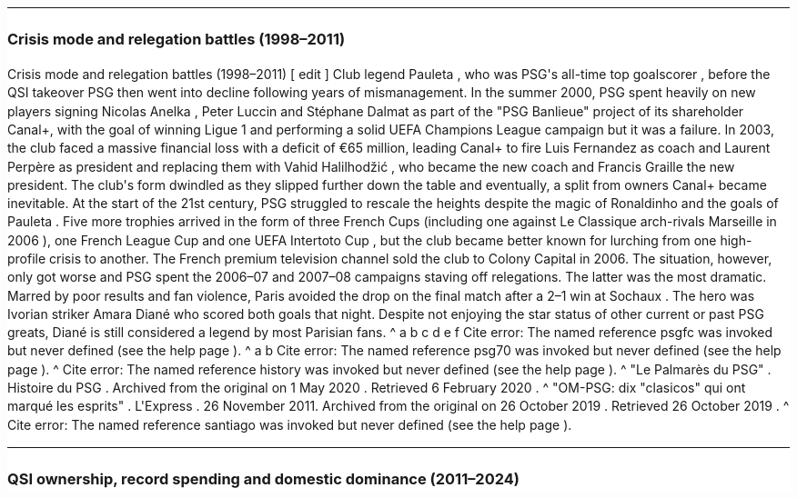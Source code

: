 ______________________________________________________________________

### Crisis mode and relegation battles (1998–2011)

Crisis mode and relegation battles (1998–2011) [ edit ] Club legend Pauleta , who was PSG's all-time top goalscorer , before the QSI takeover PSG then went into decline following years of mismanagement. In the summer 2000, PSG spent heavily on new players signing Nicolas Anelka , Peter Luccin and Stéphane Dalmat as part of the "PSG Banlieue" project of its shareholder Canal+, with the goal of winning Ligue 1 and performing a solid UEFA Champions League campaign but it was a failure. In 2003, the club faced a massive financial loss with a deficit of €65 million, leading Canal+ to fire Luis Fernandez as coach and Laurent Perpère as president and replacing them with Vahid Halilhodžić , who became the new coach and Francis Graille the new president. The club's form dwindled as they slipped further down the table and eventually, a split from owners Canal+ became inevitable. At the start of the 21st century, PSG struggled to rescale the heights despite the magic of Ronaldinho and the goals of Pauleta . Five more trophies arrived in the form of three French Cups (including one against Le Classique arch-rivals Marseille in 2006 ), one French League Cup and one UEFA Intertoto Cup , but the club became better known for lurching from one high-profile crisis to another. The French premium television channel sold the club to Colony Capital in 2006. The situation, however, only got worse and PSG spent the 2006–07 and 2007–08 campaigns staving off relegations. The latter was the most dramatic. Marred by poor results and fan violence, Paris avoided the drop on the final match after a 2–1 win at Sochaux . The hero was Ivorian striker Amara Diané who scored both goals that night. Despite not enjoying the star status of other current or past PSG greats, Diané is still considered a legend by most Parisian fans. ^ a b c d e f Cite error: The named reference psgfc was invoked but never defined (see the help page ). ^ a b Cite error: The named reference psg70 was invoked but never defined (see the help page ). ^ Cite error: The named reference history was invoked but never defined (see the help page ). ^ "Le Palmarès du PSG" . Histoire du PSG . Archived from the original on 1 May 2020 . Retrieved 6 February 2020 . ^ "OM-PSG: dix "clasicos" qui ont marqué les esprits" . L'Express . 26 November 2011. Archived from the original on 26 October 2019 . Retrieved 26 October 2019 . ^ Cite error: The named reference santiago was invoked but never defined (see the help page ).

______________________________________________________________________

### QSI ownership, record spending and domestic dominance (2011–2024)
